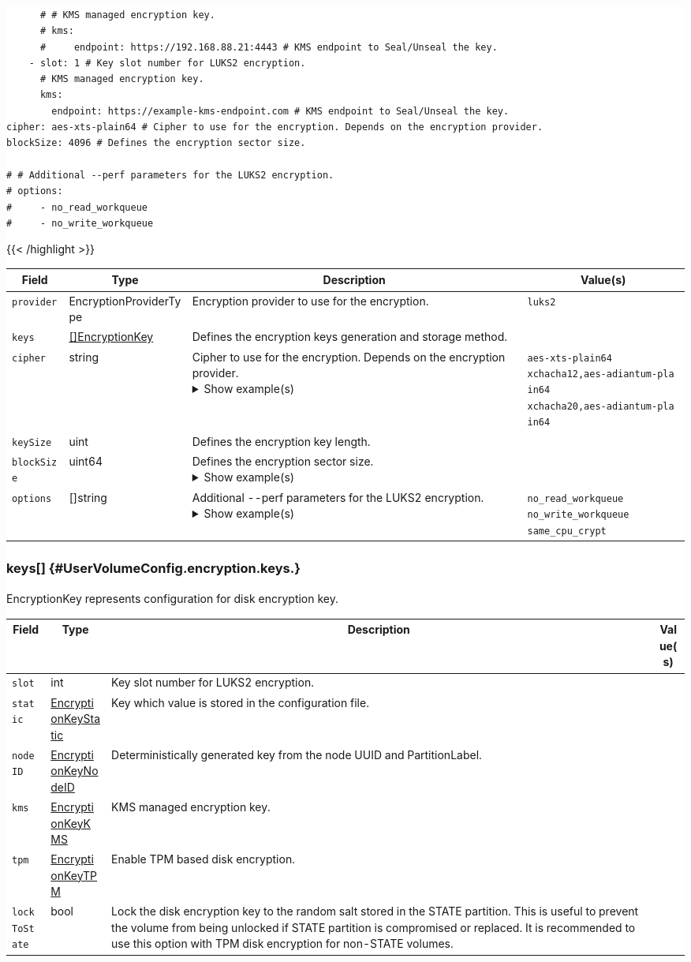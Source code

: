           # # KMS managed encryption key.
          # kms:
          #     endpoint: https://192.168.88.21:4443 # KMS endpoint to Seal/Unseal the key.
        - slot: 1 # Key slot number for LUKS2 encryption.
          # KMS managed encryption key.
          kms:
            endpoint: https://example-kms-endpoint.com # KMS endpoint to Seal/Unseal the key.
    cipher: aes-xts-plain64 # Cipher to use for the encryption. Depends on the encryption provider.
    blockSize: 4096 # Defines the encryption sector size.

    # # Additional --perf parameters for the LUKS2 encryption.
    # options:
    #     - no_read_workqueue
    #     - no_write_workqueue
{{< /highlight >}}


| Field | Type | Description | Value(s) |
|-------|------|-------------|----------|
|`provider` |EncryptionProviderType |Encryption provider to use for the encryption.  |`luks2`<br /> |
|`keys` |<a href="#UserVolumeConfig.encryption.keys.">[]EncryptionKey</a> |Defines the encryption keys generation and storage method.  | |
|`cipher` |string |Cipher to use for the encryption. Depends on the encryption provider. <details><summary>Show example(s)</summary></details> |`aes-xts-plain64`<br />`xchacha12,aes-adiantum-plain64`<br />`xchacha20,aes-adiantum-plain64`<br /> |
|`keySize` |uint |Defines the encryption key length.  | |
|`blockSize` |uint64 |Defines the encryption sector size. <details><summary>Show example(s)</summary></details> | |
|`options` |[]string |Additional --perf parameters for the LUKS2 encryption. <details><summary>Show example(s)</summary></details> |`no_read_workqueue`<br />`no_write_workqueue`<br />`same_cpu_crypt`<br /> |




### keys[] {#UserVolumeConfig.encryption.keys.}

EncryptionKey represents configuration for disk encryption key.




| Field | Type | Description | Value(s) |
|-------|------|-------------|----------|
|`slot` |int |Key slot number for LUKS2 encryption.  | |
|`static` |<a href="#UserVolumeConfig.encryption.keys..static">EncryptionKeyStatic</a> |Key which value is stored in the configuration file.  | |
|`nodeID` |<a href="#UserVolumeConfig.encryption.keys..nodeID">EncryptionKeyNodeID</a> |Deterministically generated key from the node UUID and PartitionLabel.  | |
|`kms` |<a href="#UserVolumeConfig.encryption.keys..kms">EncryptionKeyKMS</a> |KMS managed encryption key.  | |
|`tpm` |<a href="#UserVolumeConfig.encryption.keys..tpm">EncryptionKeyTPM</a> |Enable TPM based disk encryption.  | |
|`lockToState` |bool |Lock the disk encryption key to the random salt stored in the STATE partition. This is useful to prevent the volume from being unlocked if STATE partition is compromised or replaced. It is recommended to use this option with TPM disk encryption for non-STATE volumes.  | |
